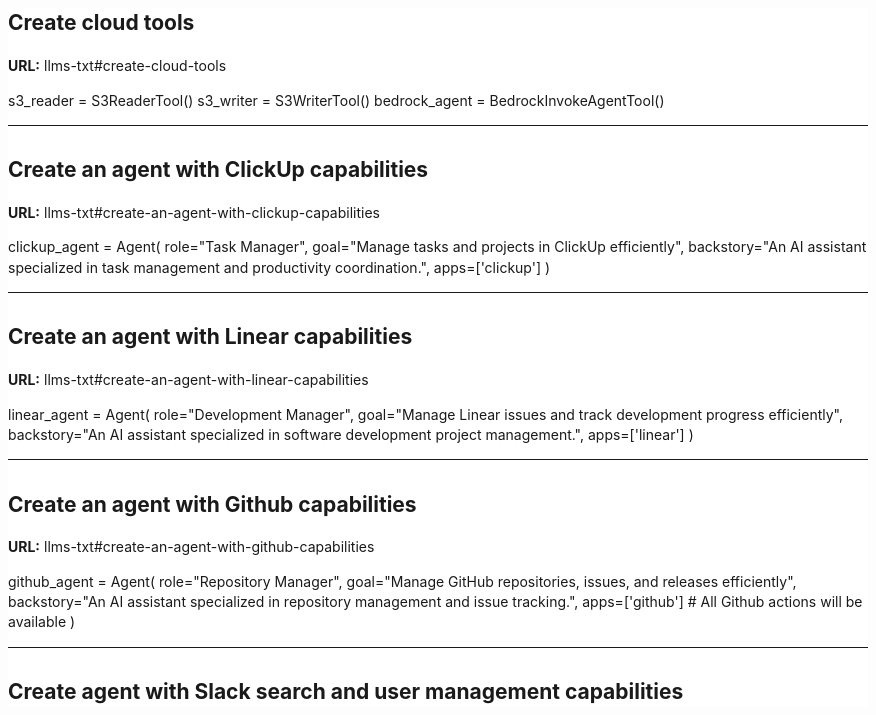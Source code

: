 
## Create cloud tools

**URL:** llms-txt#create-cloud-tools

s3_reader = S3ReaderTool()
s3_writer = S3WriterTool()
bedrock_agent = BedrockInvokeAgentTool()

---

## Create an agent with ClickUp capabilities

**URL:** llms-txt#create-an-agent-with-clickup-capabilities

clickup_agent = Agent(
    role="Task Manager",
    goal="Manage tasks and projects in ClickUp efficiently",
    backstory="An AI assistant specialized in task management and productivity coordination.",
    apps=['clickup']
)

---

## Create an agent with Linear capabilities

**URL:** llms-txt#create-an-agent-with-linear-capabilities

linear_agent = Agent(
    role="Development Manager",
    goal="Manage Linear issues and track development progress efficiently",
    backstory="An AI assistant specialized in software development project management.",
    apps=['linear']
)

---

## Create an agent with Github capabilities

**URL:** llms-txt#create-an-agent-with-github-capabilities

github_agent = Agent(
    role="Repository Manager",
    goal="Manage GitHub repositories, issues, and releases efficiently",
    backstory="An AI assistant specialized in repository management and issue tracking.",
    apps=['github']  # All Github actions will be available
)

---

## Create agent with Slack search and user management capabilities
